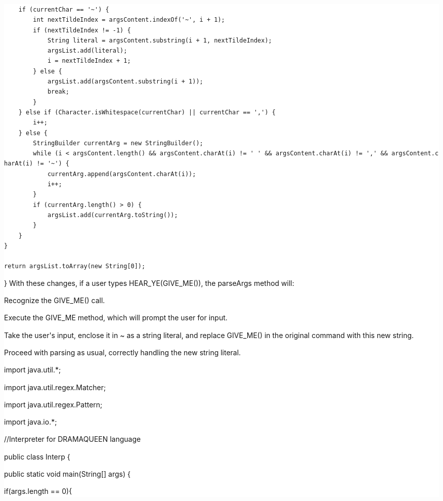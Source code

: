         if (currentChar == '~') {
            int nextTildeIndex = argsContent.indexOf('~', i + 1);
            if (nextTildeIndex != -1) {
                String literal = argsContent.substring(i + 1, nextTildeIndex);
                argsList.add(literal);
                i = nextTildeIndex + 1;
            } else {
                argsList.add(argsContent.substring(i + 1));
                break;
            }
        } else if (Character.isWhitespace(currentChar) || currentChar == ',') {
            i++;
        } else {
            StringBuilder currentArg = new StringBuilder();
            while (i < argsContent.length() && argsContent.charAt(i) != ' ' && argsContent.charAt(i) != ',' && argsContent.charAt(i) != '~') {
                currentArg.append(argsContent.charAt(i));
                i++;
            }
            if (currentArg.length() > 0) {
                argsList.add(currentArg.toString());
            }
        }
    }

    return argsList.toArray(new String[0]);
}
With these changes, if a user types HEAR_YE(GIVE_ME()), the parseArgs method will:

Recognize the GIVE_ME() call.

Execute the GIVE_ME method, which will prompt the user for input.

Take the user's input, enclose it in ~ as a string literal, and replace GIVE_ME() in the original command with this new string.

Proceed with parsing as usual, correctly handling the new string literal.






import java.util.*;

import java.util.regex.Matcher;

import java.util.regex.Pattern;

import java.io.*;



//Interpreter for DRAMAQUEEN language

public class Interp {

public static void main(String[] args) {

if(args.length == 0){
